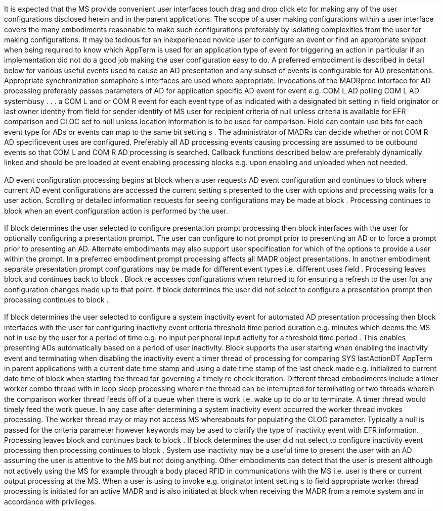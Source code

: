 It is expected that the MS provide convenient user interfaces touch drag and drop click etc for making any of the user configurations disclosed herein and in the parent applications. The scope of a user making configurations within a user interface covers the many embodiments reasonable to make such configurations preferably by isolating complexities from the user for making configurations. It may be tedious for an inexperienced novice user to configure an event or find an appropriate snippet when being required to know which AppTerm is used for an application type of event for triggering an action in particular if an implementation did not do a good job making the user configuration easy to do. A preferred embodiment is described in detail below for various useful events used to cause an AD presentation and any subset of events is configurable for AD presentations. Appropriate synchronization semaphore s interfaces are used where appropriate. Invocations of the MADRproc interface for AD processing preferably passes parameters of AD for application specific AD event for event e.g. COM L AD polling COM L AD systembusy . . . a COM L and or COM R event for each event type of as indicated with a designated bit setting in field originator or last owner identity from field for sender identity of MS user for recipient criteria of null unless criteria is available for EFR comparison and CLOC set to null unless location information is to be used for comparison. Field can contain use bits for each event type for ADs or events can map to the same bit setting s . The administrator of MADRs can decide whether or not COM R AD specificevent uses are configured. Preferably all AD processing events causing processing are assumed to be outbound events so that COM L and COM R AD processing is searched. Callback functions described below are preferably dynamically linked and should be pre loaded at event enabling processing blocks e.g. upon enabling and unloaded when not needed.

AD event configuration processing begins at block when a user requests AD event configuration and continues to block where current AD event configurations are accessed the current setting s presented to the user with options and processing waits for a user action. Scrolling or detailed information requests for seeing configurations may be made at block . Processing continues to block when an event configuration action is performed by the user.

If block determines the user selected to configure presentation prompt processing then block interfaces with the user for optionally configuring a presentation prompt. The user can configure to not prompt prior to presenting an AD or to force a prompt prior to presenting an AD. Alternate embodiments may also support user specification for which of the options to provide a user within the prompt. In a preferred embodiment prompt processing affects all MADR object presentations. In another embodiment separate presentation prompt configurations may be made for different event types i.e. different uses field . Processing leaves block and continues back to block . Block re accesses configurations when returned to for ensuring a refresh to the user for any configuration changes made up to that point. If block determines the user did not select to configure a presentation prompt then processing continues to block .

If block determines the user selected to configure a system inactivity event for automated AD presentation processing then block interfaces with the user for configuring inactivity event criteria threshold time period duration e.g. minutes which deems the MS not in use by the user for a period of time e.g. no input peripheral input activity for a threshold time period . This enables presenting ADs automatically based on a period of user inactivity. Block supports the user starting when enabling the inactivity event and terminating when disabling the inactivity event a timer thread of processing for comparing SYS lastActionDT AppTerm in parent applications with a current date time stamp and using a date time stamp of the last check made e.g. initialized to current date time of block when starting the thread for governing a timely re check iteration. Different thread embodiments include a timer worker combo thread with in loop sleep processing wherein the thread can be interrupted for terminating or two threads wherein the comparison worker thread feeds off of a queue when there is work i.e. wake up to do or to terminate. A timer thread would timely feed the work queue. In any case after determining a system inactivity event occurred the worker thread invokes processing. The worker thread may or may not access MS whereabouts for populating the CLOC parameter. Typically a null is passed for the criteria parameter however keywords may be used to clarify the type of inactivity event with EFR information. Processing leaves block and continues back to block . If block determines the user did not select to configure inactivity event processing then processing continues to block . System use inactivity may be a useful time to present the user with an AD assuming the user is attentive to the MS but not doing anything. Other embodiments can detect that the user is present although not actively using the MS for example through a body placed RFID in communications with the MS i.e. user is there or current output processing at the MS. When a user is using to invoke e.g. originator intent setting s to field appropriate worker thread processing is initiated for an active MADR and is also initiated at block when receiving the MADR from a remote system and in accordance with privileges.
